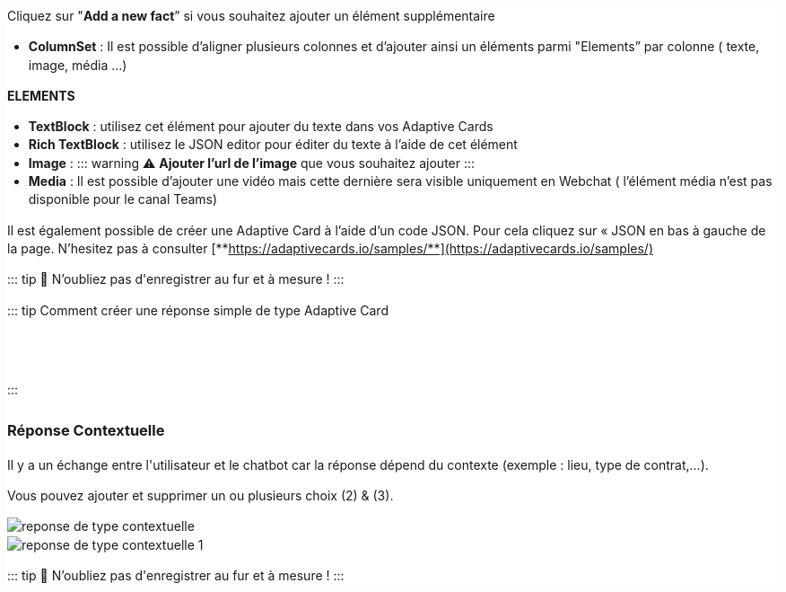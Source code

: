 
Cliquez sur "**Add a new fact**” si vous souhaitez ajouter un élément supplémentaire

* **ColumnSet** : Il est possible d’aligner plusieurs colonnes et d’ajouter ainsi un éléments parmi "Elements” par colonne ( texte, image, média …)


**ELEMENTS**


* **TextBlock** : utilisez cet élément pour ajouter du texte dans vos Adaptive Cards
* **Rich TextBlock** : utilisez le JSON editor pour éditer du texte à l’aide de cet élément
* **Image** : 
::: warning ⚠️ 
**Ajouter l’url de l’image** que vous souhaitez ajouter
:::
* **Media** : Il est possible d’ajouter une vidéo mais cette dernière sera visible uniquement en Webchat ( l’élément média n’est pas disponible pour le canal Teams)


Il est également possible de créer une Adaptive Card à l’aide d’un code JSON. Pour cela cliquez sur « JSON en bas à gauche de la page. N’hesitez pas à consulter [**https://adaptivecards.io/samples/**](https://adaptivecards.io/samples/)

::: tip 💾
N’oubliez pas d'enregistrer au fur et à mesure !
:::

::: tip Comment créer une réponse simple de type Adaptive Card
<br />
<iframe class="video_embed" src="https://www.youtube.com/embed/Id56vYpZWbE?list=PLRFG2FXmQTR_EV3iWJ9HL2Go95WhNq9Qb" frameborder="0" allow="accelerometer; autoplay; encrypted-media; gyroscope; picture-in-picture" allowfullscreen></iframe>
<br />
<br />

:::




### Réponse Contextuelle

Il y a un échange entre l'utilisateur et le chatbot car la réponse dépend du contexte (exemple : lieu, type de contrat,...).

Vous pouvez ajouter et supprimer un ou plusieurs choix (2) & (3).

<div class="image_center">
  <img :src="$withBase('/assets/img/fr/connaissances/responsecontextuelle.jpg')" alt="reponse de type contextuelle">
</div>

<div class="image_center">
  <img :src="$withBase('/assets/img/fr/connaissances/responsecontextuelle1.jpg')" alt="reponse de type contextuelle 1">
</div>


::: tip 💾
N’oubliez pas d'enregistrer au fur et à mesure !
:::

